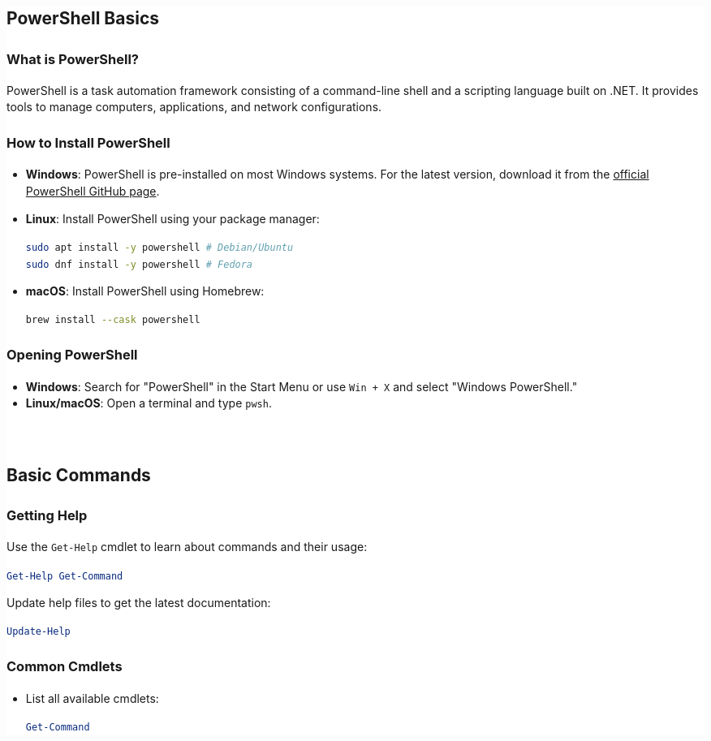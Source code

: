 ## **PowerShell Basics**

### **What is PowerShell?**

PowerShell is a task automation framework consisting of a command-line shell and a scripting language built on .NET. It provides tools to manage computers, applications, and network configurations.

### **How to Install PowerShell**

- **Windows**: PowerShell is pre-installed on most Windows systems. For the latest version, download it from the [official PowerShell GitHub page](https://github.com/PowerShell/PowerShell).
- **Linux**: Install PowerShell using your package manager:

  ```bash
  sudo apt install -y powershell # Debian/Ubuntu
  sudo dnf install -y powershell # Fedora
  ```

- **macOS**: Install PowerShell using Homebrew:

  ```bash
  brew install --cask powershell
  ```

### **Opening PowerShell**

- **Windows**: Search for "PowerShell" in the Start Menu or use `Win + X` and select "Windows PowerShell."
- **Linux/macOS**: Open a terminal and type `pwsh`.

<br>

## **Basic Commands**

### **Getting Help**

Use the `Get-Help` cmdlet to learn about commands and their usage:

```powershell
Get-Help Get-Command
```

Update help files to get the latest documentation:

```powershell
Update-Help
```

### **Common Cmdlets**

- List all available cmdlets:

  ```powershell
  Get-Command
  ```
